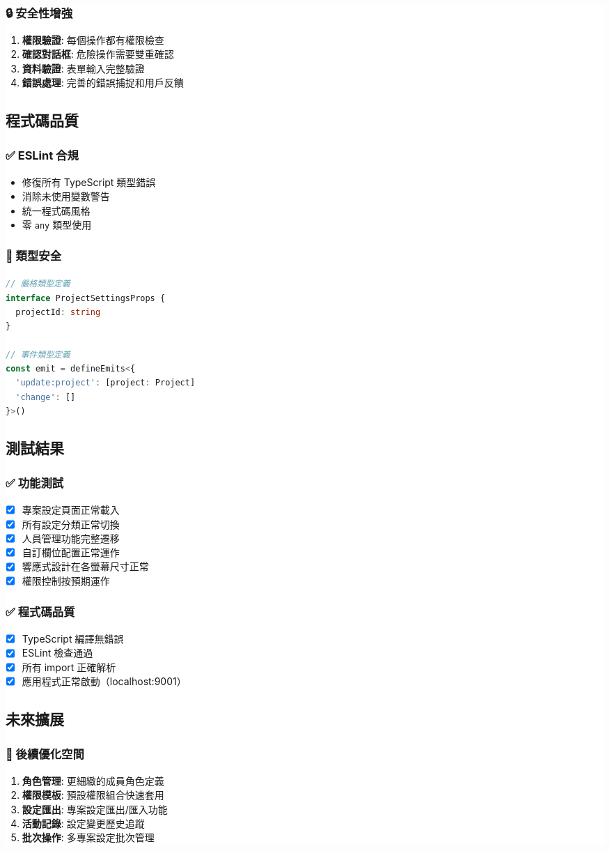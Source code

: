 ### 🔒 安全性增強

1. **權限驗證**: 每個操作都有權限檢查
2. **確認對話框**: 危險操作需要雙重確認
3. **資料驗證**: 表單輸入完整驗證
4. **錯誤處理**: 完善的錯誤捕捉和用戶反饋

## 程式碼品質

### ✅ ESLint 合規
- 修復所有 TypeScript 類型錯誤
- 消除未使用變數警告  
- 統一程式碼風格
- 零 `any` 類型使用

### 🧪 類型安全
```typescript
// 嚴格類型定義
interface ProjectSettingsProps {
  projectId: string
}

// 事件類型定義  
const emit = defineEmits<{
  'update:project': [project: Project]
  'change': []
}>()
```

## 測試結果

### ✅ 功能測試
- [x] 專案設定頁面正常載入
- [x] 所有設定分類正常切換
- [x] 人員管理功能完整遷移
- [x] 自訂欄位配置正常運作
- [x] 響應式設計在各螢幕尺寸正常
- [x] 權限控制按預期運作

### ✅ 程式碼品質
- [x] TypeScript 編譯無錯誤
- [x] ESLint 檢查通過
- [x] 所有 import 正確解析
- [x] 應用程式正常啟動（localhost:9001）

## 未來擴展

### 🚀 後續優化空間
1. **角色管理**: 更細緻的成員角色定義
2. **權限模板**: 預設權限組合快速套用
3. **設定匯出**: 專案設定匯出/匯入功能
4. **活動記錄**: 設定變更歷史追蹤
5. **批次操作**: 多專案設定批次管理
